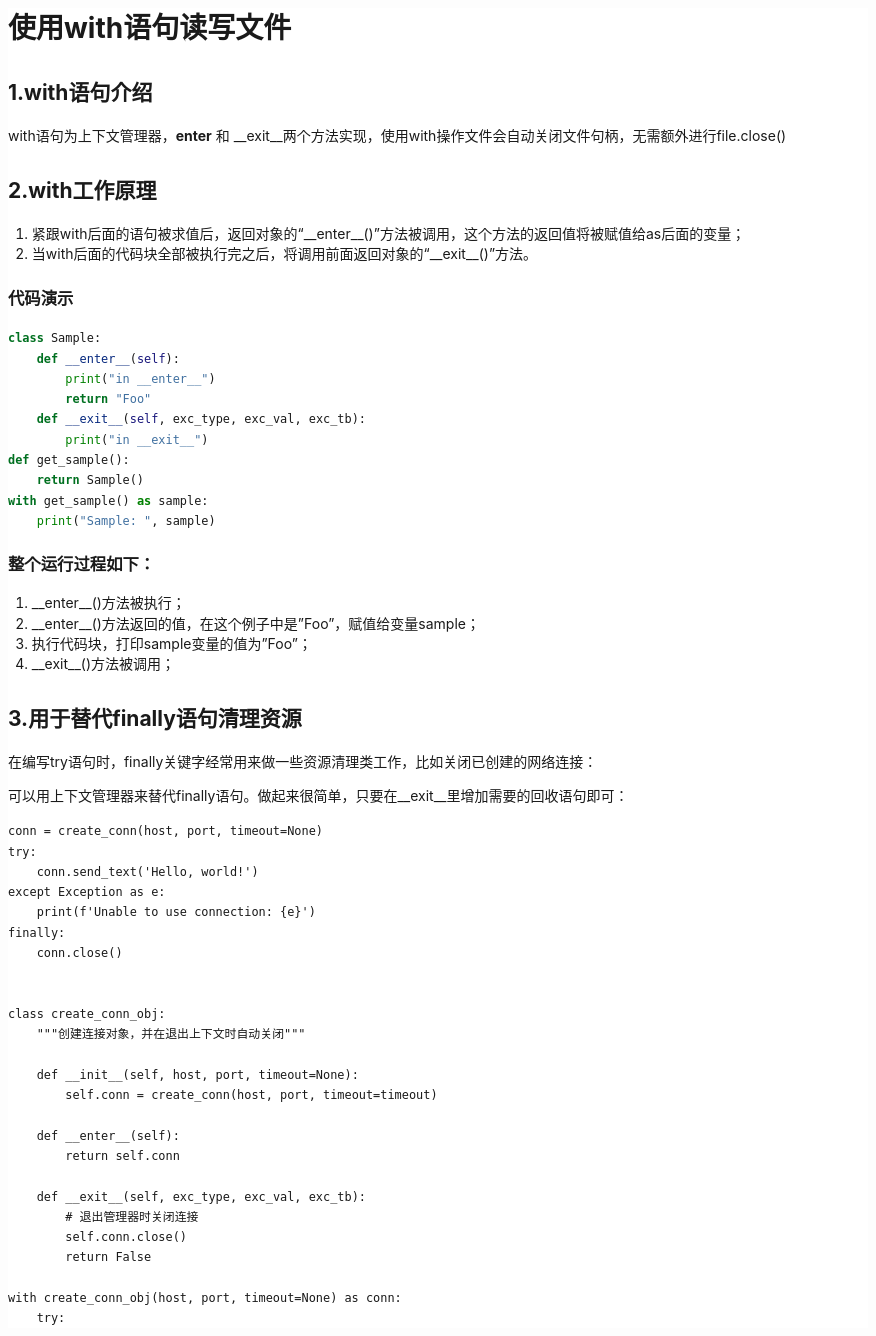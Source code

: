 # 使用with语句读写文件
## 1.with语句介绍
with语句为上下文管理器，__enter__ 和 __exit__两个方法实现，使用with操作文件会自动关闭文件句柄，无需额外进行file.close()

## 2.with工作原理
1. 紧跟with后面的语句被求值后，返回对象的“\_\_enter\_\_()”方法被调用，这个方法的返回值将被赋值给as后面的变量；
2. 当with后面的代码块全部被执行完之后，将调用前面返回对象的“\_\_exit\_\_()”方法。

### 代码演示
```python
class Sample:
    def __enter__(self):
        print("in __enter__")
        return "Foo"
    def __exit__(self, exc_type, exc_val, exc_tb):
        print("in __exit__")
def get_sample():
    return Sample()
with get_sample() as sample:
    print("Sample: ", sample)
```

### 整个运行过程如下：
1. \_\_enter\_\_()方法被执行；
2. \_\_enter\_\_()方法返回的值，在这个例子中是”Foo”，赋值给变量sample；
3. 执行代码块，打印sample变量的值为”Foo”；
4. \_\_exit\_\_()方法被调用；



## 3.用于替代finally语句清理资源

在编写try语句时，finally关键字经常用来做一些资源清理类工作，比如关闭已创建的网络连接：

可以用上下文管理器来替代finally语句。做起来很简单，只要在\_\_exit\_\_里增加需要的回收语句即可：

```
conn = create_conn(host, port, timeout=None)
try:
    conn.send_text('Hello, world!')
except Exception as e:
    print(f'Unable to use connection: {e}')
finally:
    conn.close()


class create_conn_obj:
    """创建连接对象，并在退出上下文时自动关闭"""

    def __init__(self, host, port, timeout=None):
        self.conn = create_conn(host, port, timeout=timeout)

    def __enter__(self):
        return self.conn

    def __exit__(self, exc_type, exc_val, exc_tb):
        # 退出管理器时关闭连接
        self.conn.close()
        return False
        
with create_conn_obj(host, port, timeout=None) as conn:
    try:
```